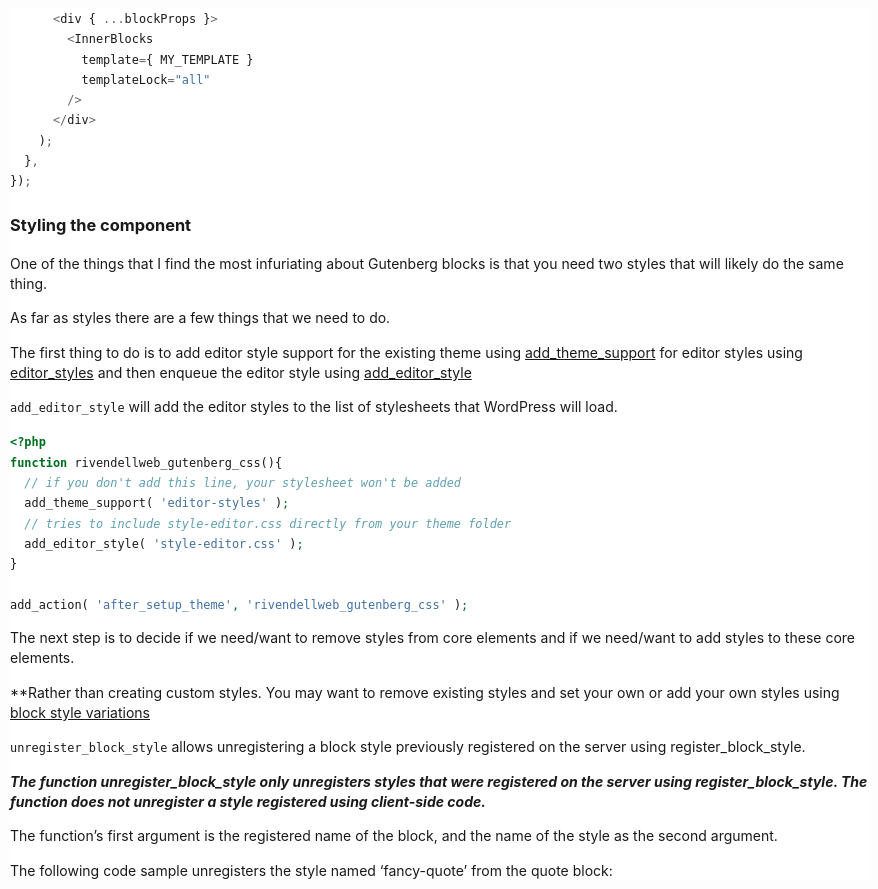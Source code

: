 ```js
      <div { ...blockProps }>
        <InnerBlocks
          template={ MY_TEMPLATE }
          templateLock="all"
        />
      </div>
    );
  },
});
```

### Styling the component

One of the things that I find the most infuriating about Gutenberg blocks is that you need two styles that will likely do the same thing.

As far as styles there are a few things that we need to do.

The first thing to do is to add editor style support for the existing theme using [add_theme_support](https://developer.wordpress.org/block-editor/developers/themes/theme-support/)  for editor styles using [editor_styles](https://developer.wordpress.org/block-editor/developers/themes/theme-support/#editor-styles) and then enqueue the editor style using [add_editor_style](https://developer.wordpress.org/block-editor/developers/themes/theme-support/#enqueuing-the-editor-style)

`add_editor_style` will add the editor styles to the list of stylesheets that WordPress will load.

```php
<?php
function rivendellweb_gutenberg_css(){
  // if you don't add this line, your stylesheet won't be added
  add_theme_support( 'editor-styles' ); 
  // tries to include style-editor.css directly from your theme folder
  add_editor_style( 'style-editor.css' ); 
}

add_action( 'after_setup_theme', 'rivendellweb_gutenberg_css' );
```

The next step is to decide if we need/want to remove styles from core elements and if we need/want to add styles to these core elements.

**Rather than creating custom styles. You may want to remove existing styles and set your own or add your own styles using [block style variations](https://developer.wordpress.org/block-editor/developers/filters/block-filters/#block-style-variations)

`unregister_block_style` allows unregistering a block style previously registered on the server using register_block_style.

***The function unregister_block_style only unregisters styles that were registered on the server using register_block_style. The function does not unregister a style registered using client-side code.***

The function’s first argument is the registered name of the block, and the name of the style as the second argument.

The following code sample unregisters the style named ‘fancy-quote’ from the quote block:
